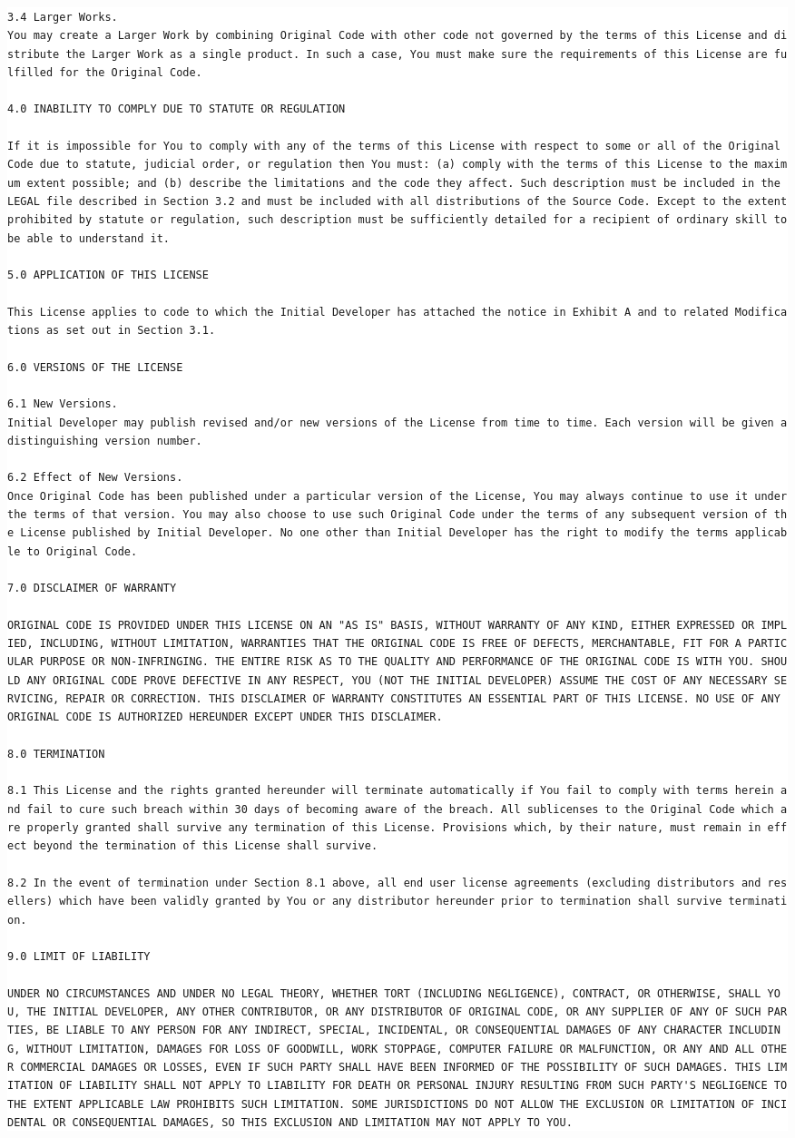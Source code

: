     3.4 Larger Works. 
    You may create a Larger Work by combining Original Code with other code not governed by the terms of this License and distribute the Larger Work as a single product. In such a case, You must make sure the requirements of this License are fulfilled for the Original Code. 

    4.0 INABILITY TO COMPLY DUE TO STATUTE OR REGULATION 

    If it is impossible for You to comply with any of the terms of this License with respect to some or all of the Original Code due to statute, judicial order, or regulation then You must: (a) comply with the terms of this License to the maximum extent possible; and (b) describe the limitations and the code they affect. Such description must be included in the LEGAL file described in Section 3.2 and must be included with all distributions of the Source Code. Except to the extent prohibited by statute or regulation, such description must be sufficiently detailed for a recipient of ordinary skill to be able to understand it. 

    5.0 APPLICATION OF THIS LICENSE 

    This License applies to code to which the Initial Developer has attached the notice in Exhibit A and to related Modifications as set out in Section 3.1. 

    6.0 VERSIONS OF THE LICENSE 

    6.1 New Versions. 
    Initial Developer may publish revised and/or new versions of the License from time to time. Each version will be given a distinguishing version number. 

    6.2 Effect of New Versions. 
    Once Original Code has been published under a particular version of the License, You may always continue to use it under the terms of that version. You may also choose to use such Original Code under the terms of any subsequent version of the License published by Initial Developer. No one other than Initial Developer has the right to modify the terms applicable to Original Code. 

    7.0 DISCLAIMER OF WARRANTY 

    ORIGINAL CODE IS PROVIDED UNDER THIS LICENSE ON AN "AS IS" BASIS, WITHOUT WARRANTY OF ANY KIND, EITHER EXPRESSED OR IMPLIED, INCLUDING, WITHOUT LIMITATION, WARRANTIES THAT THE ORIGINAL CODE IS FREE OF DEFECTS, MERCHANTABLE, FIT FOR A PARTICULAR PURPOSE OR NON-INFRINGING. THE ENTIRE RISK AS TO THE QUALITY AND PERFORMANCE OF THE ORIGINAL CODE IS WITH YOU. SHOULD ANY ORIGINAL CODE PROVE DEFECTIVE IN ANY RESPECT, YOU (NOT THE INITIAL DEVELOPER) ASSUME THE COST OF ANY NECESSARY SERVICING, REPAIR OR CORRECTION. THIS DISCLAIMER OF WARRANTY CONSTITUTES AN ESSENTIAL PART OF THIS LICENSE. NO USE OF ANY ORIGINAL CODE IS AUTHORIZED HEREUNDER EXCEPT UNDER THIS DISCLAIMER. 

    8.0 TERMINATION 

    8.1 This License and the rights granted hereunder will terminate automatically if You fail to comply with terms herein and fail to cure such breach within 30 days of becoming aware of the breach. All sublicenses to the Original Code which are properly granted shall survive any termination of this License. Provisions which, by their nature, must remain in effect beyond the termination of this License shall survive. 

    8.2 In the event of termination under Section 8.1 above, all end user license agreements (excluding distributors and resellers) which have been validly granted by You or any distributor hereunder prior to termination shall survive termination. 

    9.0 LIMIT OF LIABILITY 

    UNDER NO CIRCUMSTANCES AND UNDER NO LEGAL THEORY, WHETHER TORT (INCLUDING NEGLIGENCE), CONTRACT, OR OTHERWISE, SHALL YOU, THE INITIAL DEVELOPER, ANY OTHER CONTRIBUTOR, OR ANY DISTRIBUTOR OF ORIGINAL CODE, OR ANY SUPPLIER OF ANY OF SUCH PARTIES, BE LIABLE TO ANY PERSON FOR ANY INDIRECT, SPECIAL, INCIDENTAL, OR CONSEQUENTIAL DAMAGES OF ANY CHARACTER INCLUDING, WITHOUT LIMITATION, DAMAGES FOR LOSS OF GOODWILL, WORK STOPPAGE, COMPUTER FAILURE OR MALFUNCTION, OR ANY AND ALL OTHER COMMERCIAL DAMAGES OR LOSSES, EVEN IF SUCH PARTY SHALL HAVE BEEN INFORMED OF THE POSSIBILITY OF SUCH DAMAGES. THIS LIMITATION OF LIABILITY SHALL NOT APPLY TO LIABILITY FOR DEATH OR PERSONAL INJURY RESULTING FROM SUCH PARTY'S NEGLIGENCE TO THE EXTENT APPLICABLE LAW PROHIBITS SUCH LIMITATION. SOME JURISDICTIONS DO NOT ALLOW THE EXCLUSION OR LIMITATION OF INCIDENTAL OR CONSEQUENTIAL DAMAGES, SO THIS EXCLUSION AND LIMITATION MAY NOT APPLY TO YOU. 
